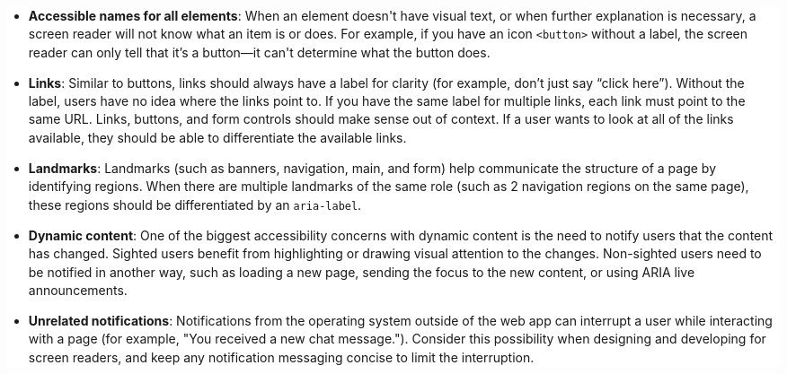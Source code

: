 - **Accessible names for all elements**: When an element doesn't have visual text, or when further explanation is necessary, a screen reader will not know what an item is or does. For example, if you have an icon `<button>` without a label, the screen reader can only tell that it’s a button—it can't determine what the button does. 

- **Links**: Similar to buttons, links should always have a label for clarity (for example, don’t just say “click here”). Without the label, users have no idea where the links point to. If you have the same label for multiple links, each link must point to the same URL. Links, buttons, and form controls should make sense out of context. If a user wants to look at all of the links available, they should be able to differentiate the available links. 

- **Landmarks**: Landmarks (such as banners, navigation, main, and form) help communicate the structure of a page by identifying regions. When there are multiple landmarks of the same role (such as 2 navigation regions on the same page), these regions should be differentiated by an `aria-label`.

- **Dynamic content**: One of the biggest accessibility concerns with dynamic content is the need to notify users that the content has changed. Sighted users benefit from highlighting or drawing visual attention to the changes. Non-sighted users need to be notified in another way, such as loading a new page, sending the focus to the new content, or using ARIA live announcements.

- **Unrelated notifications**: Notifications from the operating system outside of the web app can interrupt a user while interacting with a page (for example, "You received a new chat message."). Consider this possibility when designing and developing for screen readers, and keep any notification messaging concise to limit the interruption.